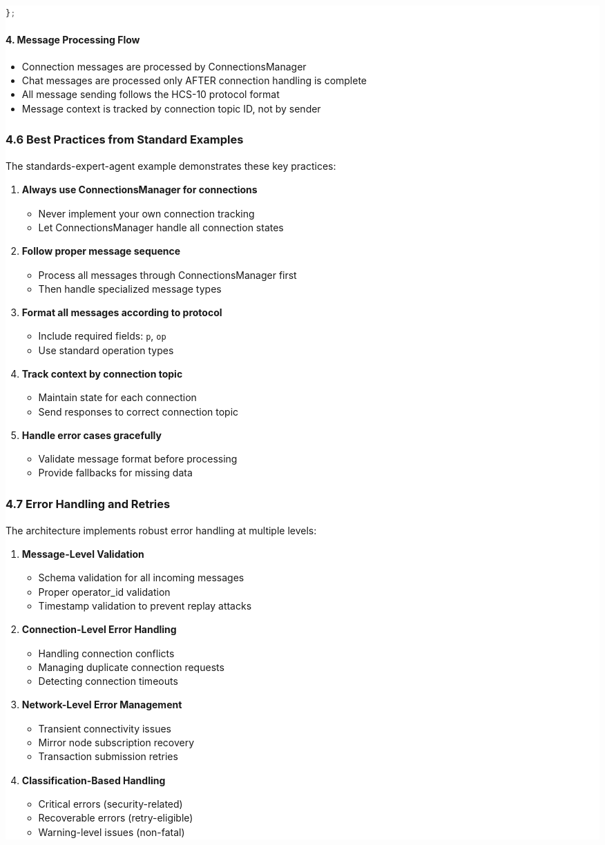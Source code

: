 ```typescript
};
```

#### 4. Message Processing Flow
- Connection messages are processed by ConnectionsManager
- Chat messages are processed only AFTER connection handling is complete
- All message sending follows the HCS-10 protocol format
- Message context is tracked by connection topic ID, not by sender

### 4.6 Best Practices from Standard Examples

The standards-expert-agent example demonstrates these key practices:

1. **Always use ConnectionsManager for connections**
   - Never implement your own connection tracking
   - Let ConnectionsManager handle all connection states
   
2. **Follow proper message sequence**
   - Process all messages through ConnectionsManager first
   - Then handle specialized message types
   
3. **Format all messages according to protocol**
   - Include required fields: `p`, `op`
   - Use standard operation types
   
4. **Track context by connection topic**
   - Maintain state for each connection
   - Send responses to correct connection topic
   
5. **Handle error cases gracefully**
   - Validate message format before processing
   - Provide fallbacks for missing data

### 4.7 Error Handling and Retries

The architecture implements robust error handling at multiple levels:

1. **Message-Level Validation**
   - Schema validation for all incoming messages
   - Proper operator_id validation
   - Timestamp validation to prevent replay attacks

2. **Connection-Level Error Handling**
   - Handling connection conflicts
   - Managing duplicate connection requests
   - Detecting connection timeouts

3. **Network-Level Error Management**
   - Transient connectivity issues
   - Mirror node subscription recovery
   - Transaction submission retries

4. **Classification-Based Handling**
   - Critical errors (security-related)
   - Recoverable errors (retry-eligible)
   - Warning-level issues (non-fatal)
